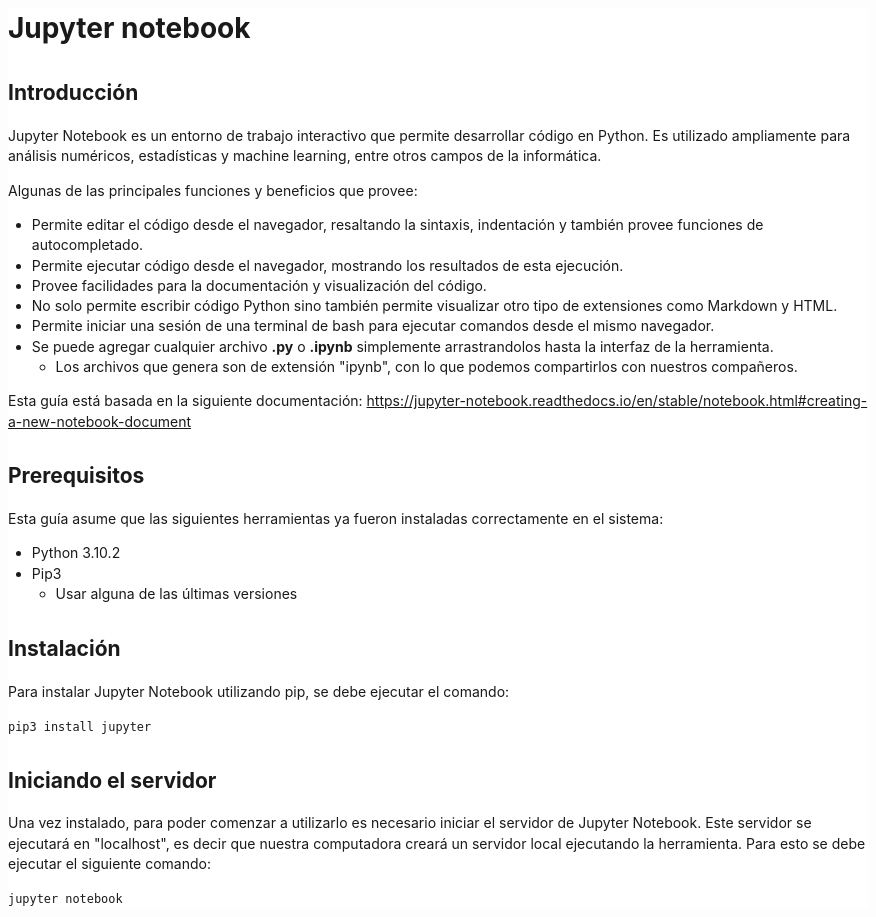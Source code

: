 # Jupyter notebook

## Introducción

Jupyter Notebook es un entorno de trabajo interactivo que permite desarrollar código en Python. Es utilizado ampliamente para análisis numéricos, estadísticas y machine learning, entre otros campos de la informática.

Algunas de las principales funciones y beneficios que provee:

* Permite editar el código desde el navegador, resaltando la sintaxis, indentación y también provee funciones de autocompletado.
* Permite ejecutar código desde el navegador, mostrando los resultados de esta ejecución.
* Provee facilidades para la documentación y visualización del código.
* No solo permite escribir código Python sino también permite visualizar otro tipo de extensiones como Markdown y HTML.
* Permite iniciar una sesión de una terminal de bash para ejecutar comandos desde el mismo navegador.
* Se puede agregar cualquier archivo **.py** o **.ipynb** simplemente arrastrandolos hasta la interfaz de la herramienta.
    * Los archivos que genera son de extensión "ipynb", con lo que podemos compartirlos con nuestros compañeros.

Esta guía está basada en la siguiente documentación: https://jupyter-notebook.readthedocs.io/en/stable/notebook.html#creating-a-new-notebook-document

## Prerequisitos

Esta guía asume que las siguientes herramientas ya fueron instaladas correctamente en el sistema:

* Python 3.10.2
* Pip3
    * Usar alguna de las últimas versiones

## Instalación

Para instalar Jupyter Notebook utilizando pip, se debe ejecutar el comando:

```bash
pip3 install jupyter
```

## Iniciando el servidor

Una vez instalado, para poder comenzar a utilizarlo es necesario iniciar el servidor de Jupyter Notebook.
Este servidor se ejecutará en "localhost", es decir que nuestra computadora creará un servidor local ejecutando la herramienta.
Para esto se debe ejecutar el siguiente comando:

```bash
jupyter notebook
```
